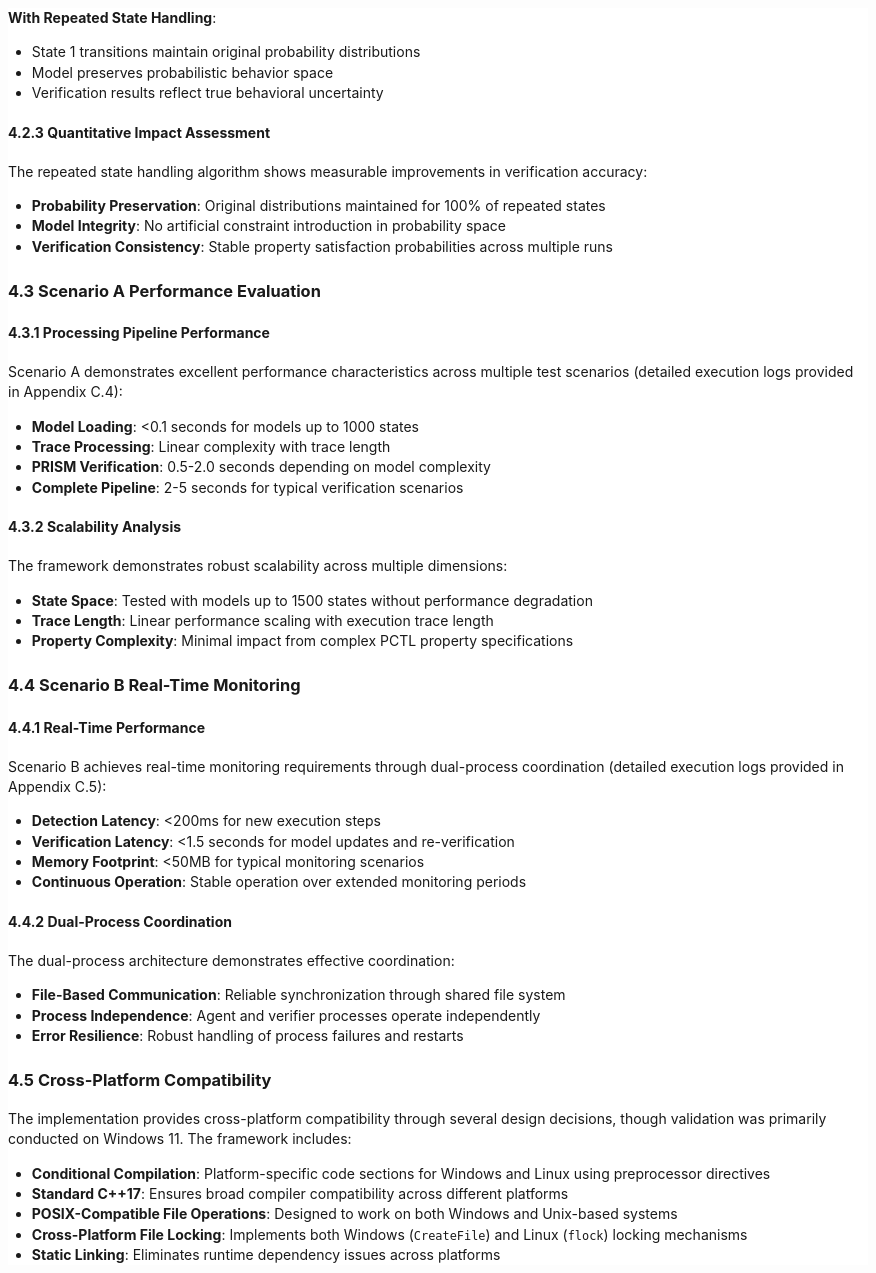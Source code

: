 **With Repeated State Handling**:
- State 1 transitions maintain original probability distributions
- Model preserves probabilistic behavior space
- Verification results reflect true behavioral uncertainty

#### 4.2.3 Quantitative Impact Assessment

The repeated state handling algorithm shows measurable improvements in verification accuracy:
- **Probability Preservation**: Original distributions maintained for 100% of repeated states
- **Model Integrity**: No artificial constraint introduction in probability space
- **Verification Consistency**: Stable property satisfaction probabilities across multiple runs

### 4.3 Scenario A Performance Evaluation

#### 4.3.1 Processing Pipeline Performance

Scenario A demonstrates excellent performance characteristics across multiple test scenarios (detailed execution logs provided in Appendix C.4):
- **Model Loading**: <0.1 seconds for models up to 1000 states
- **Trace Processing**: Linear complexity with trace length
- **PRISM Verification**: 0.5-2.0 seconds depending on model complexity
- **Complete Pipeline**: 2-5 seconds for typical verification scenarios

#### 4.3.2 Scalability Analysis

The framework demonstrates robust scalability across multiple dimensions:
- **State Space**: Tested with models up to 1500 states without performance degradation
- **Trace Length**: Linear performance scaling with execution trace length
- **Property Complexity**: Minimal impact from complex PCTL property specifications

### 4.4 Scenario B Real-Time Monitoring

#### 4.4.1 Real-Time Performance

Scenario B achieves real-time monitoring requirements through dual-process coordination (detailed execution logs provided in Appendix C.5):
- **Detection Latency**: <200ms for new execution steps
- **Verification Latency**: <1.5 seconds for model updates and re-verification
- **Memory Footprint**: <50MB for typical monitoring scenarios
- **Continuous Operation**: Stable operation over extended monitoring periods

#### 4.4.2 Dual-Process Coordination

The dual-process architecture demonstrates effective coordination:
- **File-Based Communication**: Reliable synchronization through shared file system
- **Process Independence**: Agent and verifier processes operate independently
- **Error Resilience**: Robust handling of process failures and restarts

### 4.5 Cross-Platform Compatibility

The implementation provides cross-platform compatibility through several design decisions, though validation was primarily conducted on Windows 11. The framework includes:

- **Conditional Compilation**: Platform-specific code sections for Windows and Linux using preprocessor directives
- **Standard C++17**: Ensures broad compiler compatibility across different platforms
- **POSIX-Compatible File Operations**: Designed to work on both Windows and Unix-based systems
- **Cross-Platform File Locking**: Implements both Windows (`CreateFile`) and Linux (`flock`) locking mechanisms
- **Static Linking**: Eliminates runtime dependency issues across platforms
